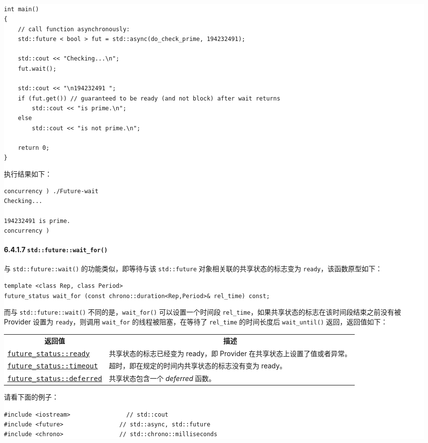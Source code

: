     int main()
    {
        // call function asynchronously:
        std::future < bool > fut = std::async(do_check_prime, 194232491);

        std::cout << "Checking...\n";
        fut.wait();

        std::cout << "\n194232491 ";
        if (fut.get()) // guaranteed to be ready (and not block) after wait returns
            std::cout << "is prime.\n";
        else
            std::cout << "is not prime.\n";

        return 0;
    }

执行结果如下：

    concurrency ) ./Future-wait 
    Checking...

    194232491 is prime.
    concurrency ) 

#### 6.4.1.7 `std::future::wait_for()` ####

与 `std::future::wait()` 的功能类似，即等待与该 `std::future` 对象相关联的共享状态的标志变为 `ready`，该函数原型如下：

    template <class Rep, class Period>
    future_status wait_for (const chrono::duration<Rep,Period>& rel_time) const;

而与 `std::future::wait()` 不同的是，`wait_for()` 可以设置一个时间段 `rel_time`，如果共享状态的标志在该时间段结束之前没有被 Provider 设置为 `ready`，则调用 `wait_for` 的线程被阻塞，在等待了 `rel_time` 的时间长度后 `wait_until()` 返回，返回值如下：

<table>
<tr><th>返回值</th><th>描述</th></tr>
<tr>
<td><samp><a href="http://www.cplusplus.com/future_status">future_status::ready</a></samp></td>
<td>共享状态的标志已经变为 ready，即 Provider 在共享状态上设置了值或者异常。</td>
</tr>
<tr>
<td><samp><a href="http://www.cplusplus.com/future_status">future_status::timeout</a></samp></td>
<td>超时，即在规定的时间内共享状态的标志没有变为 ready。</td>
</tr>
<tr>
<td><samp><a href="http://www.cplusplus.com/future_status">future_status::deferred</a></samp></td>
<td>共享状态包含一个&nbsp;<em>deferred</em> 函数。</td>
</tr>
</table>

请看下面的例子：

    #include <iostream>                // std::cout
    #include <future>                // std::async, std::future
    #include <chrono>                // std::chrono::milliseconds
